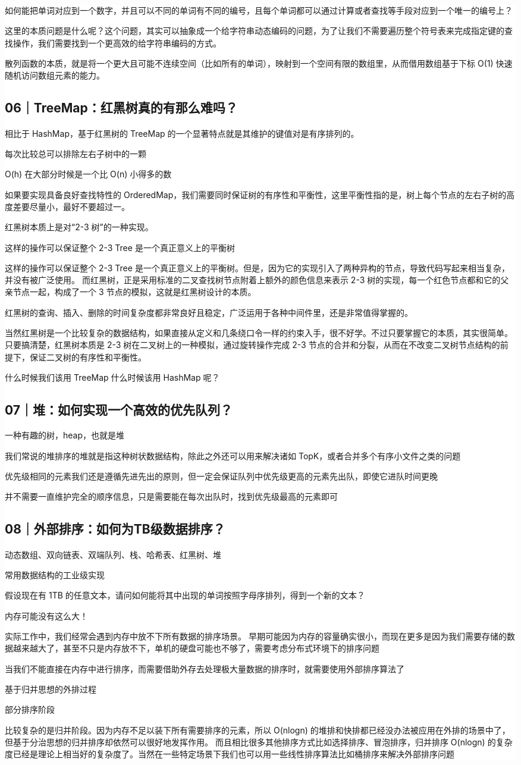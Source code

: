 如何能把单词对应到一个数字，并且可以不同的单词有不同的编号，且每个单词都可以通过计算或者查找等手段对应到一个唯一的编号上？

这里的本质问题是什么呢？这个问题，其实可以抽象成一个给字符串动态编码的问题，为了让我们不需要遍历整个符号表来完成指定键的查找操作，我们需要找到一个更高效的给字符串编码的方式。

散列函数的本质，就是将一个更大且可能不连续空间（比如所有的单词），映射到一个空间有限的数组里，从而借用数组基于下标 O(1) 快速随机访问数组元素的能力。

## 06｜TreeMap：红黑树真的有那么难吗？

相比于 HashMap，基于红黑树的 TreeMap 的一个显著特点就是其维护的键值对是有序排列的。

每次比较总可以排除左右子树中的一颗

O(h) 在大部分时候是一个比 O(n) 小得多的数

如果要实现具备良好查找特性的 OrderedMap，我们需要同时保证树的有序性和平衡性，这里平衡性指的是，树上每个节点的左右子树的高度差要尽量小，最好不要超过一。

红黑树本质上是对“2-3 树”的一种实现。

这样的操作可以保证整个 2-3 Tree 是一个真正意义上的平衡树

这样的操作可以保证整个 2-3 Tree 是一个真正意义上的平衡树。但是，因为它的实现引入了两种异构的节点，导致代码写起来相当复杂，并没有被广泛使用。 而红黑树，正是采用标准的二叉查找树节点附着上额外的颜色信息来表示 2-3 树的实现，每一个红色节点都和它的父亲节点一起，构成了一个 3 节点的模拟，这就是红黑树设计的本质。

红黑树的查询、插入、删除的时间复杂度都非常良好且稳定，广泛运用于各种中间件里，还是非常值得掌握的。

当然红黑树是一个比较复杂的数据结构，如果直接从定义和几条绕口令一样的约束入手，很不好学。不过只要掌握它的本质，其实很简单。只要搞清楚，红黑树本质是 2-3 树在二叉树上的一种模拟，通过旋转操作完成 2-3 节点的合并和分裂，从而在不改变二叉树节点结构的前提下，保证二叉树的有序性和平衡性。

什么时候我们该用 TreeMap 什么时候该用 HashMap 呢？

## 07｜堆：如何实现一个高效的优先队列？

一种有趣的树，heap，也就是堆

我们常说的堆排序的堆就是指这种树状数据结构，除此之外还可以用来解决诸如 TopK，或者合并多个有序小文件之类的问题

优先级相同的元素我们还是遵循先进先出的原则，但一定会保证队列中优先级更高的元素先出队，即使它进队时间更晚

并不需要一直维护完全的顺序信息，只是需要能在每次出队时，找到优先级最高的元素即可

## 08｜外部排序：如何为TB级数据排序？

动态数组、双向链表、双端队列、栈、哈希表、红黑树、堆

常用数据结构的工业级实现

假设现在有 1TB 的任意文本，请问如何能将其中出现的单词按照字母序排列，得到一个新的文本？

内存可能没有这么大！

实际工作中，我们经常会遇到内存中放不下所有数据的排序场景。 早期可能因为内存的容量确实很小，而现在更多是因为我们需要存储的数据越来越大了，甚至不只是内存放不下，单机的硬盘可能也不够了，需要考虑分布式环境下的排序问题

当我们不能直接在内存中进行排序，而需要借助外存去处理极大量数据的排序时，就需要使用外部排序算法了

基于归并思想的外排过程

部分排序阶段

比较复杂的是归并阶段。因为内存不足以装下所有需要排序的元素，所以 O(nlogn) 的堆排和快排都已经没办法被应用在外排的场景中了，但基于分治思想的归并排序却依然可以很好地发挥作用。 而且相比很多其他排序方式比如选择排序、冒泡排序，归并排序 O(nlogn) 的复杂度已经是理论上相当好的复杂度了。当然在一些特定场景下我们也可以用一些线性排序算法比如桶排序来解决外部排序问题
